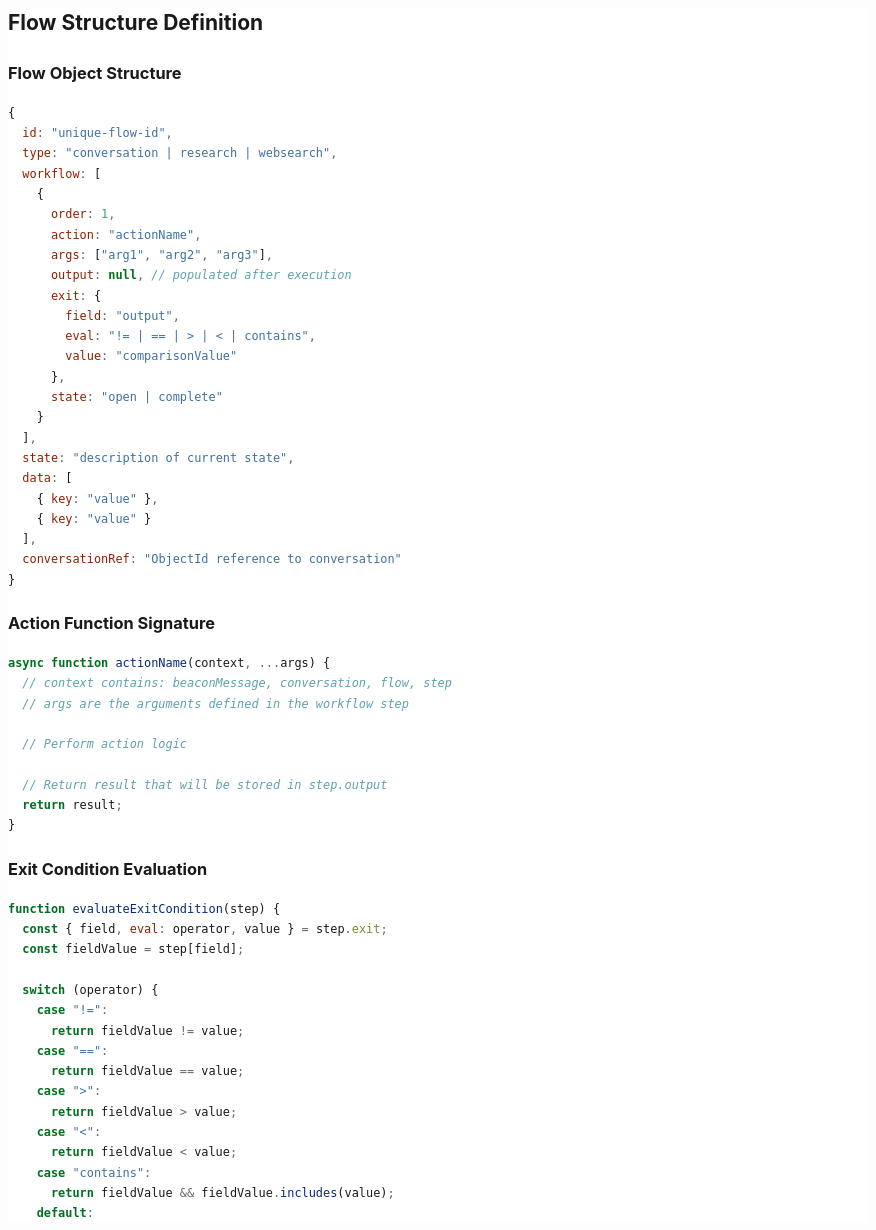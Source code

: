 ## Flow Structure Definition

### Flow Object Structure

```javascript
{
  id: "unique-flow-id",
  type: "conversation | research | websearch",
  workflow: [
    {
      order: 1,
      action: "actionName",
      args: ["arg1", "arg2", "arg3"],
      output: null, // populated after execution
      exit: {
        field: "output",
        eval: "!= | == | > | < | contains",
        value: "comparisonValue"
      },
      state: "open | complete"
    }
  ],
  state: "description of current state",
  data: [
    { key: "value" },
    { key: "value" }
  ],
  conversationRef: "ObjectId reference to conversation"
}
```

### Action Function Signature

```javascript
async function actionName(context, ...args) {
  // context contains: beaconMessage, conversation, flow, step
  // args are the arguments defined in the workflow step

  // Perform action logic

  // Return result that will be stored in step.output
  return result;
}
```

### Exit Condition Evaluation

```javascript
function evaluateExitCondition(step) {
  const { field, eval: operator, value } = step.exit;
  const fieldValue = step[field];

  switch (operator) {
    case "!=":
      return fieldValue != value;
    case "==":
      return fieldValue == value;
    case ">":
      return fieldValue > value;
    case "<":
      return fieldValue < value;
    case "contains":
      return fieldValue && fieldValue.includes(value);
    default:
```